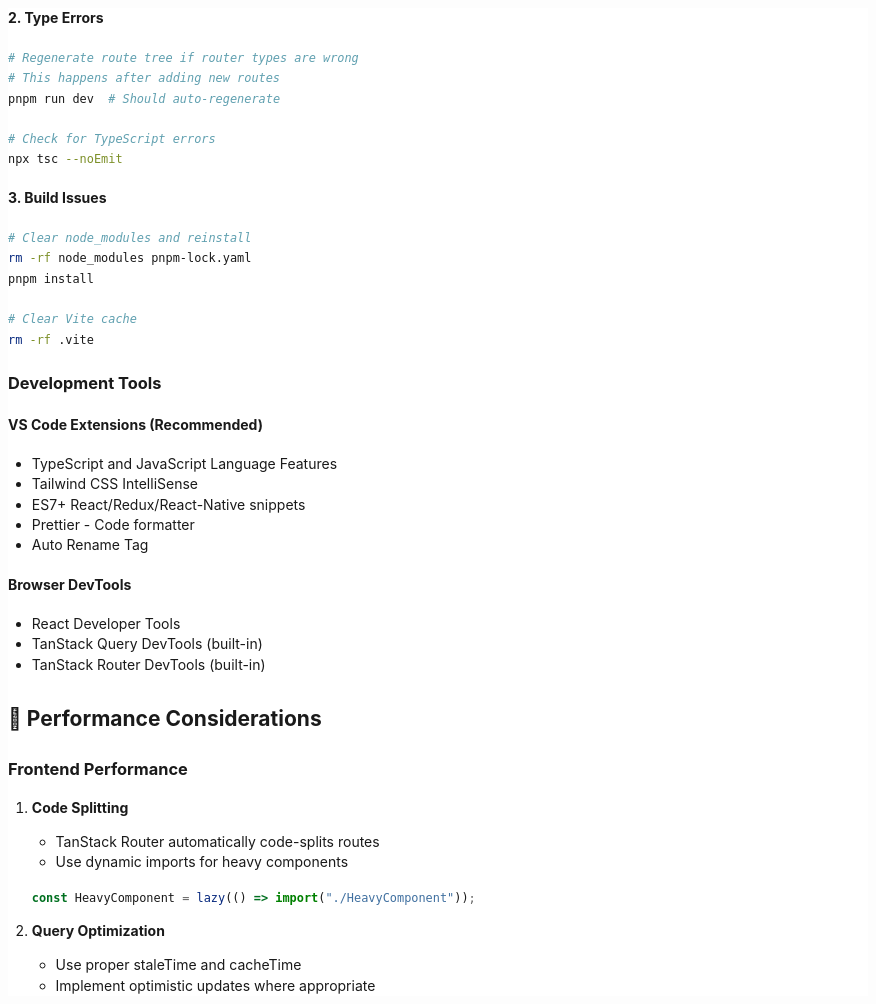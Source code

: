 #### 2. Type Errors

```bash
# Regenerate route tree if router types are wrong
# This happens after adding new routes
pnpm run dev  # Should auto-regenerate

# Check for TypeScript errors
npx tsc --noEmit
```

#### 3. Build Issues

```bash
# Clear node_modules and reinstall
rm -rf node_modules pnpm-lock.yaml
pnpm install

# Clear Vite cache
rm -rf .vite
```

### Development Tools

#### VS Code Extensions (Recommended)

- TypeScript and JavaScript Language Features
- Tailwind CSS IntelliSense
- ES7+ React/Redux/React-Native snippets
- Prettier - Code formatter
- Auto Rename Tag

#### Browser DevTools

- React Developer Tools
- TanStack Query DevTools (built-in)
- TanStack Router DevTools (built-in)

## 🚀 Performance Considerations

### Frontend Performance

1. **Code Splitting**

   - TanStack Router automatically code-splits routes
   - Use dynamic imports for heavy components

   ```typescript
   const HeavyComponent = lazy(() => import("./HeavyComponent"));
   ```

2. **Query Optimization**

   - Use proper staleTime and cacheTime
   - Implement optimistic updates where appropriate
